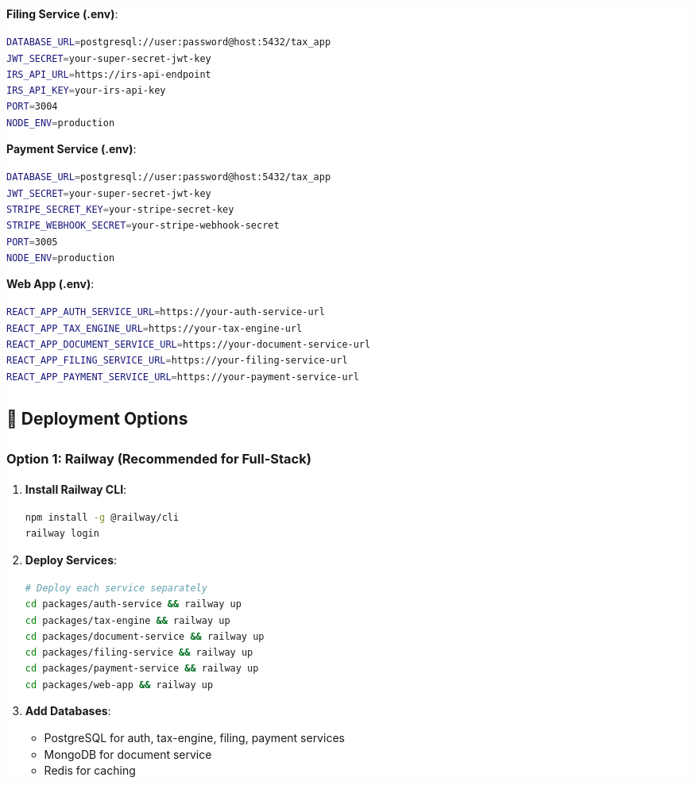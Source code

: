 **Filing Service (.env)**:
```bash
DATABASE_URL=postgresql://user:password@host:5432/tax_app
JWT_SECRET=your-super-secret-jwt-key
IRS_API_URL=https://irs-api-endpoint
IRS_API_KEY=your-irs-api-key
PORT=3004
NODE_ENV=production
```

**Payment Service (.env)**:
```bash
DATABASE_URL=postgresql://user:password@host:5432/tax_app
JWT_SECRET=your-super-secret-jwt-key
STRIPE_SECRET_KEY=your-stripe-secret-key
STRIPE_WEBHOOK_SECRET=your-stripe-webhook-secret
PORT=3005
NODE_ENV=production
```

**Web App (.env)**:
```bash
REACT_APP_AUTH_SERVICE_URL=https://your-auth-service-url
REACT_APP_TAX_ENGINE_URL=https://your-tax-engine-url
REACT_APP_DOCUMENT_SERVICE_URL=https://your-document-service-url
REACT_APP_FILING_SERVICE_URL=https://your-filing-service-url
REACT_APP_PAYMENT_SERVICE_URL=https://your-payment-service-url
```

## 🚀 Deployment Options

### Option 1: Railway (Recommended for Full-Stack)

1. **Install Railway CLI**:
   ```bash
   npm install -g @railway/cli
   railway login
   ```

2. **Deploy Services**:
   ```bash
   # Deploy each service separately
   cd packages/auth-service && railway up
   cd packages/tax-engine && railway up
   cd packages/document-service && railway up
   cd packages/filing-service && railway up
   cd packages/payment-service && railway up
   cd packages/web-app && railway up
   ```

3. **Add Databases**:
   - PostgreSQL for auth, tax-engine, filing, payment services
   - MongoDB for document service
   - Redis for caching
